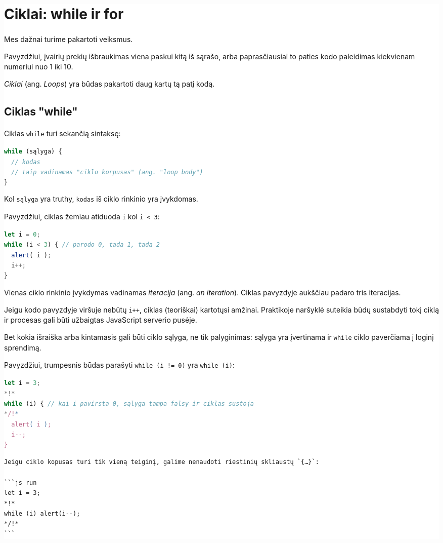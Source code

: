 # Ciklai: while ir for

Mes dažnai turime pakartoti veiksmus. 

Pavyzdžiui, įvairių prekių išbraukimas viena paskui kitą iš sąrašo, arba paprasčiausiai to paties kodo paleidimas kiekvienam numeriui nuo 1 iki 10.

*Ciklai* (ang. *Loops*) yra būdas pakartoti daug kartų tą patį kodą.

## Ciklas "while"

Ciklas `while` turi sekančią sintaksę:

```js
while (sąlyga) {
  // kodas
  // taip vadinamas "ciklo korpusas" (ang. "loop body")
}
```

Kol `sąlyga` yra truthy, `kodas` iš ciklo rinkinio yra įvykdomas.

Pavyzdžiui, ciklas žemiau atiduoda `i` kol `i < 3`:

```js run
let i = 0;
while (i < 3) { // parodo 0, tada 1, tada 2
  alert( i );
  i++;
}
```

Vienas ciklo rinkinio įvykdymas vadinamas *iteracija* (ang. *an iteration*). Ciklas pavyzdyje aukščiau padaro tris iteracijas.

Jeigu kodo pavyzdyje viršuje nebūtų `i++`, ciklas (teoriškai) kartotųsi amžinai. Praktikoje naršyklė suteikia būdų sustabdyti tokį ciklą ir procesas gali būti užbaigtas JavaScript serverio pusėje. 

Bet kokia išraiška arba kintamasis gali būti ciklo sąlyga, ne tik palyginimas: sąlyga yra įvertinama ir `while` ciklo paverčiama į loginį sprendimą. 

Pavyzdžiui, trumpesnis būdas parašyti `while (i != 0)` yra `while (i)`:

```js run
let i = 3;
*!*
while (i) { // kai i pavirsta 0, sąlyga tampa falsy ir ciklas sustoja
*/!*
  alert( i );
  i--;
}
```

````smart header="Riestiniai skliaustai nėra reikalingi vienos eilės korpusui"
Jeigu ciklo kopusas turi tik vieną teiginį, galime nenaudoti riestinių skliaustų `{…}`:

```js run
let i = 3;
*!*
while (i) alert(i--);
*/!*
```
````
